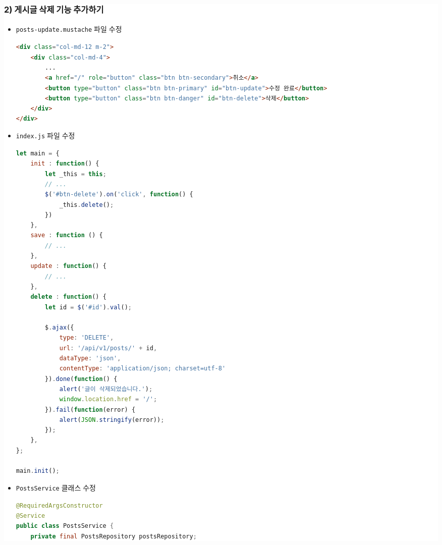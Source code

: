 ### **2) 게시글 삭제 기능 추가하기**  
- `posts-update.mustache` 파일 수정  
    ```html
    <div class="col-md-12 m-2">
        <div class="col-md-4">
            ...
            <a href="/" role="button" class="btn btn-secondary">취소</a>
            <button type="button" class="btn btn-primary" id="btn-update">수정 완료</button>
            <button type="button" class="btn btn-danger" id="btn-delete">삭제</button>
        </div>
    </div>
    ```  
- `index.js` 파일 수정  
    ```javascript
    let main = {
        init : function() {
            let _this = this;
            // ...
            $('#btn-delete').on('click', function() {
                _this.delete();
            })
        },
        save : function () {
            // ...
        },
        update : function() {
            // ...
        },
        delete : function() {
            let id = $('#id').val();

            $.ajax({
                type: 'DELETE',
                url: '/api/v1/posts/' + id,
                dataType: 'json',
                contentType: 'application/json; charset=utf-8'
            }).done(function() {
                alert('글이 삭제되었습니다.');
                window.location.href = '/';
            }).fail(function(error) {
                alert(JSON.stringify(error));
            });
        },
    };

    main.init();
    ```  
- `PostsService` 클래스 수정
    ```java
    @RequiredArgsConstructor
    @Service
    public class PostsService {
        private final PostsRepository postsRepository;
